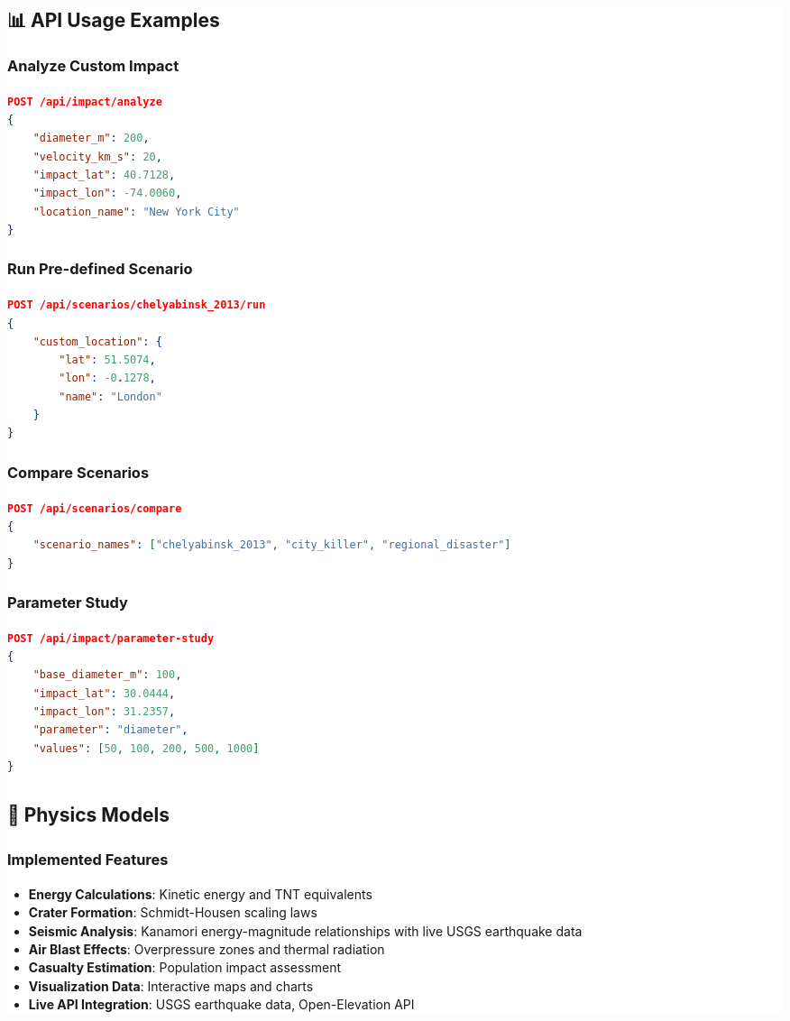## 📊 API Usage Examples

### Analyze Custom Impact
```json
POST /api/impact/analyze
{
    "diameter_m": 200,
    "velocity_km_s": 20,
    "impact_lat": 40.7128,
    "impact_lon": -74.0060,
    "location_name": "New York City"
}
```

### Run Pre-defined Scenario
```json
POST /api/scenarios/chelyabinsk_2013/run
{
    "custom_location": {
        "lat": 51.5074,
        "lon": -0.1278,
        "name": "London"
    }
}
```

### Compare Scenarios
```json
POST /api/scenarios/compare
{
    "scenario_names": ["chelyabinsk_2013", "city_killer", "regional_disaster"]
}
```

### Parameter Study
```json
POST /api/impact/parameter-study
{
    "base_diameter_m": 100,
    "impact_lat": 30.0444,
    "impact_lon": 31.2357,
    "parameter": "diameter",
    "values": [50, 100, 200, 500, 1000]
}
```

## 🔬 Physics Models

### Implemented Features
- **Energy Calculations**: Kinetic energy and TNT equivalents
- **Crater Formation**: Schmidt-Housen scaling laws
- **Seismic Analysis**: Kanamori energy-magnitude relationships with live USGS earthquake data
- **Air Blast Effects**: Overpressure zones and thermal radiation
- **Casualty Estimation**: Population impact assessment
- **Visualization Data**: Interactive maps and charts
- **Live API Integration**: USGS earthquake data, Open-Elevation API
